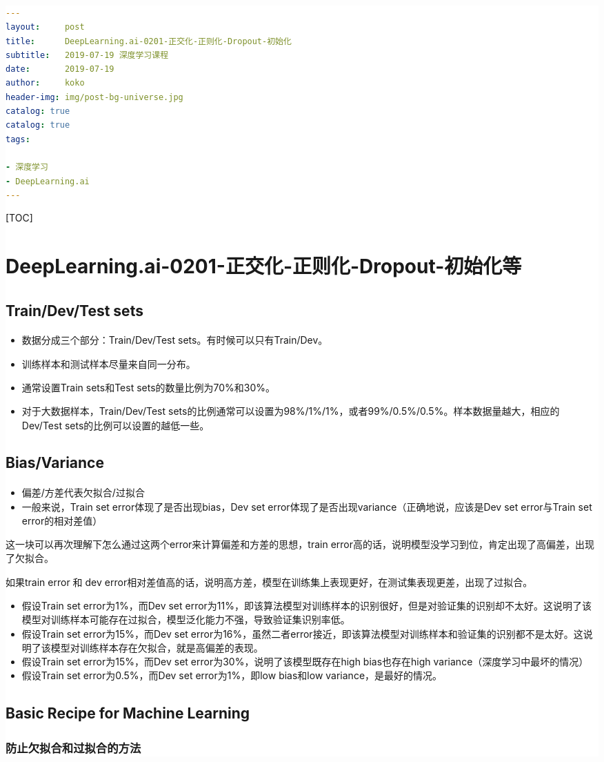 ```yaml
---
layout:     post
title:     	DeepLearning.ai-0201-正交化-正则化-Dropout-初始化
subtitle:   2019-07-19 深度学习课程
date:       2019-07-19
author:     koko
header-img: img/post-bg-universe.jpg
catalog: true
catalog: true
tags:

- 深度学习
- DeepLearning.ai
---
```


[TOC]

# DeepLearning.ai-0201-正交化-正则化-Dropout-初始化等

##  **Train/Dev/Test sets**

- 数据分成三个部分：Train/Dev/Test sets。有时候可以只有Train/Dev。

- 训练样本和测试样本尽量来自同一分布。

- 通常设置Train sets和Test sets的数量比例为70%和30%。

- 对于大数据样本，Train/Dev/Test sets的比例通常可以设置为98%/1%/1%，或者99%/0.5%/0.5%。样本数据量越大，相应的Dev/Test sets的比例可以设置的越低一些。

## **Bias/Variance**

- 偏差/方差代表欠拟合/过拟合
- 一般来说，Train set error体现了是否出现bias，Dev set error体现了是否出现variance（正确地说，应该是Dev set error与Train set error的相对差值）

这一块可以再次理解下怎么通过这两个error来计算偏差和方差的思想，train error高的话，说明模型没学习到位，肯定出现了高偏差，出现了欠拟合。

如果train error 和 dev error相对差值高的话，说明高方差，模型在训练集上表现更好，在测试集表现更差，出现了过拟合。

- 假设Train set error为1%，而Dev set error为11%，即该算法模型对训练样本的识别很好，但是对验证集的识别却不太好。这说明了该模型对训练样本可能存在过拟合，模型泛化能力不强，导致验证集识别率低。
- 假设Train set error为15%，而Dev set error为16%，虽然二者error接近，即该算法模型对训练样本和验证集的识别都不是太好。这说明了该模型对训练样本存在欠拟合，就是高偏差的表现。
- 假设Train set error为15%，而Dev set error为30%，说明了该模型既存在high bias也存在high variance（深度学习中最坏的情况）
- 假设Train set error为0.5%，而Dev set error为1%，即low bias和low variance，是最好的情况。

## **Basic Recipe for Machine Learning**

### 防止欠拟合和过拟合的方法
